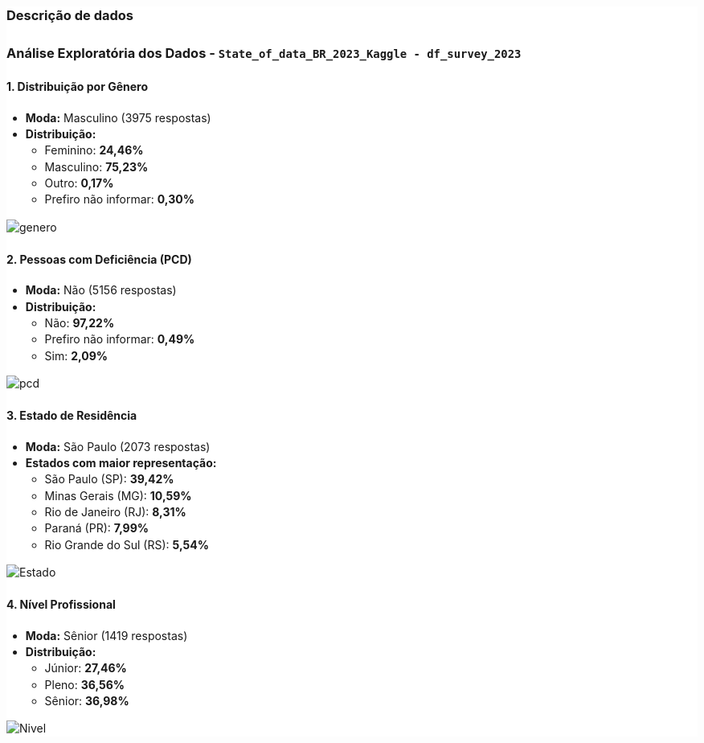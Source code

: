 ###    Descrição de dados

### Análise Exploratória dos Dados - `State_of_data_BR_2023_Kaggle - df_survey_2023`

#### 1. Distribuição por Gênero

- **Moda:** Masculino (3975 respostas)
- **Distribuição:**
  - Feminino: **24,46%**
  - Masculino: **75,23%**
  - Outro: **0,17%**
  - Prefiro não informar: **0,30%**
    
![genero](https://github.com/user-attachments/assets/3df947d6-bf29-48f3-a2ff-c1cdfeaa71be)



#### 2. Pessoas com Deficiência (PCD)

- **Moda:** Não (5156 respostas)
- **Distribuição:**
  - Não: **97,22%**
  - Prefiro não informar: **0,49%**
  - Sim: **2,09%**
    
![pcd](https://github.com/user-attachments/assets/dc9d3912-e8c3-436f-a168-727c6a638f13)



#### 3. Estado de Residência

- **Moda:** São Paulo (2073 respostas)
- **Estados com maior representação:**
  - São Paulo (SP): **39,42%**
  - Minas Gerais (MG): **10,59%**
  - Rio de Janeiro (RJ): **8,31%**
  - Paraná (PR): **7,99%**
  - Rio Grande do Sul (RS): **5,54%**
 
![Estado](https://github.com/user-attachments/assets/69bdc86a-2929-417c-838f-3f1a2e3c4a64)



#### 4. Nível Profissional

- **Moda:** Sênior (1419 respostas)
- **Distribuição:**
  - Júnior: **27,46%**
  - Pleno: **36,56%**
  - Sênior: **36,98%**
 
![Nivel](https://github.com/user-attachments/assets/d760284c-8ba4-484a-813a-3e1ed06a9e58)

